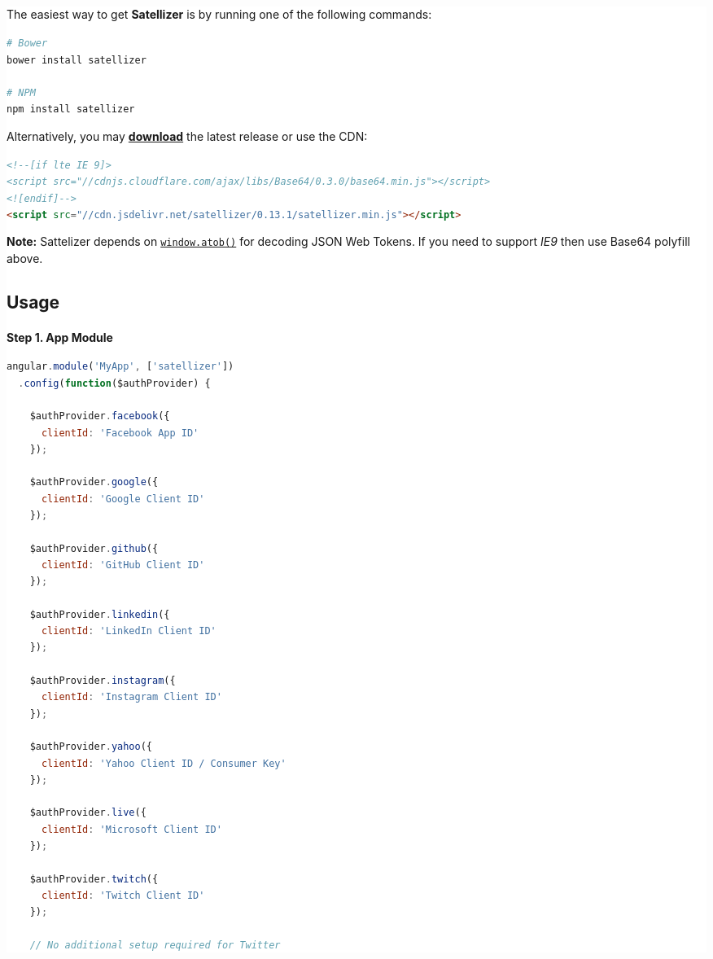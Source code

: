 The easiest way to get **Satellizer** is by running one of the following
commands:

```bash
# Bower
bower install satellizer

# NPM
npm install satellizer
```

Alternatively, you may [**download**](https://github.com/sahat/satellizer/releases) the latest release or use the CDN:

```html
<!--[if lte IE 9]>
<script src="//cdnjs.cloudflare.com/ajax/libs/Base64/0.3.0/base64.min.js"></script>
<![endif]-->
<script src="//cdn.jsdelivr.net/satellizer/0.13.1/satellizer.min.js"></script>
```

**Note:** Sattelizer depends on [`window.atob()`](https://developer.mozilla.org/en-US/docs/Web/API/WindowBase64/atob) for decoding JSON Web Tokens. If you need to support *IE9* then use Base64 polyfill above.


## Usage

**Step 1. App Module**
```js
angular.module('MyApp', ['satellizer'])
  .config(function($authProvider) {

    $authProvider.facebook({
      clientId: 'Facebook App ID'
    });

    $authProvider.google({
      clientId: 'Google Client ID'
    });

    $authProvider.github({
      clientId: 'GitHub Client ID'
    });

    $authProvider.linkedin({
      clientId: 'LinkedIn Client ID'
    });
    
    $authProvider.instagram({
      clientId: 'Instagram Client ID'
    });

    $authProvider.yahoo({
      clientId: 'Yahoo Client ID / Consumer Key'
    });

    $authProvider.live({
      clientId: 'Microsoft Client ID'
    });

    $authProvider.twitch({
      clientId: 'Twitch Client ID'
    });

    // No additional setup required for Twitter

```